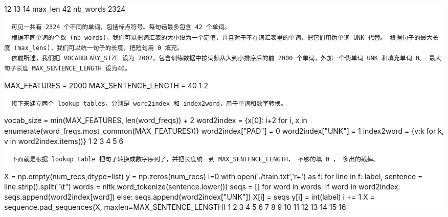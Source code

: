 12
13
14
     max_len 42 
     nb_words 2324 

      可见一共有 2324 个不同的单词，包括标点符号。每句话最多包含 42 个单词。 
      根据不同单词的个数 (nb_words)，我们可以把词汇表的大小设为一个定值，并且对于不在词汇表里的单词，把它们用伪单词 UNK 代替。 根据句子的最大长度 (max_lens)，我们可以统一句子的长度，把短句用 0 填充。 
      依前所述，我们把 VOCABULARY_SIZE 设为 2002。包含训练数据中按词频从大到小排序后的前 2000 个单词，外加一个伪单词 UNK 和填充单词 0。 最大句子长度 MAX_SENTENCE_LENGTH 设为40。 

MAX_FEATURES = 2000
MAX_SENTENCE_LENGTH = 40
1
2

      接下来建立两个 lookup tables，分别是 word2index 和 index2word，用于单词和数字转换。 

vocab_size = min(MAX_FEATURES, len(word_freqs)) + 2
word2index = {x[0]: i+2 for i, x in enumerate(word_freqs.most_common(MAX_FEATURES))}
word2index["PAD"] = 0
word2index["UNK"] = 1
index2word = {v:k for k, v in word2index.items()}
1
2
3
4
5
6

      下面就是根据 lookup table 把句子转换成数字序列了，并把长度统一到 MAX_SENTENCE_LENGTH， 不够的填 0 ， 多出的截掉。 

X = np.empty(num_recs,dtype=list)
y = np.zeros(num_recs)
i=0
with open('./train.txt','r+') as f:
    for line in f:
        label, sentence = line.strip().split("\t")
        words = nltk.word_tokenize(sentence.lower())
        seqs = []
        for word in words:
            if word in word2index:
                seqs.append(word2index[word])
            else:
                seqs.append(word2index["UNK"])
        X[i] = seqs
        y[i] = int(label)
        i += 1
X = sequence.pad_sequences(X, maxlen=MAX_SENTENCE_LENGTH)
1
2
3
4
5
6
7
8
9
10
11
12
13
14
15
16